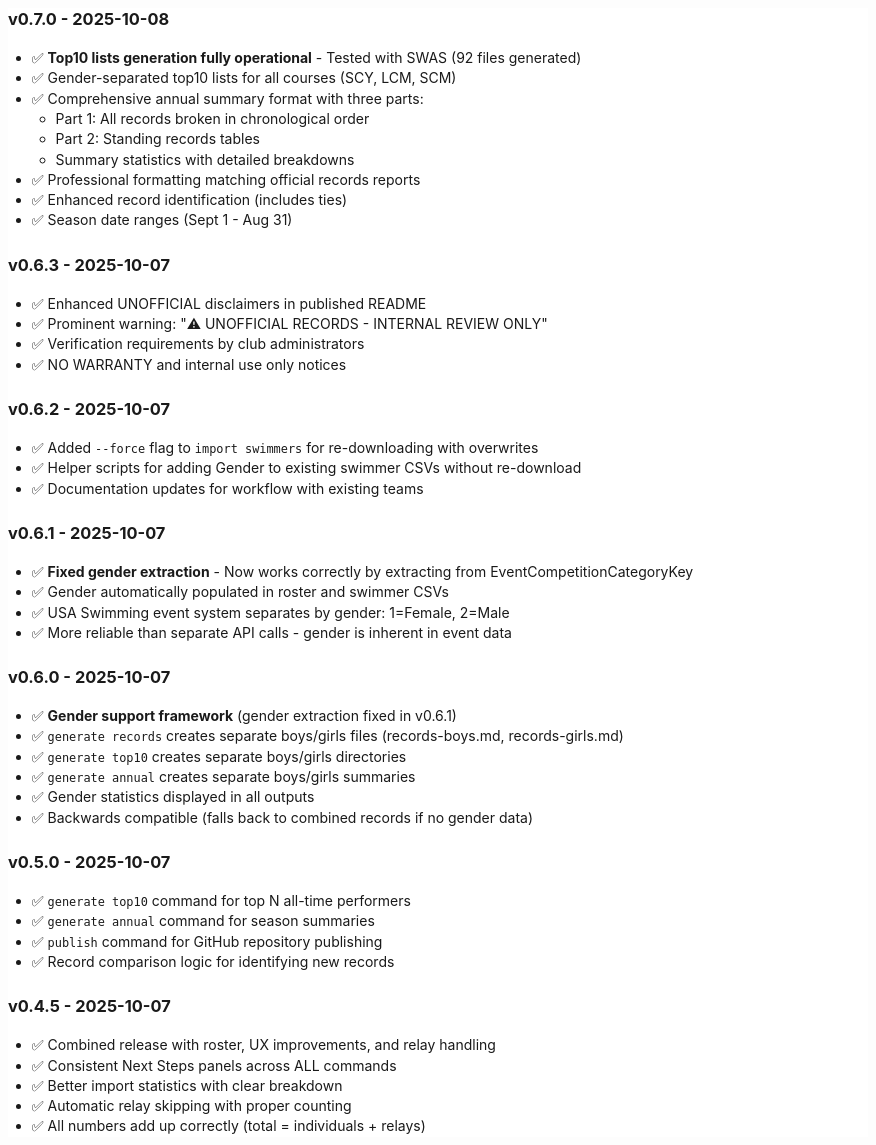 ### v0.7.0 - 2025-10-08
- ✅ **Top10 lists generation fully operational** - Tested with SWAS (92 files generated)
- ✅ Gender-separated top10 lists for all courses (SCY, LCM, SCM)
- ✅ Comprehensive annual summary format with three parts:
  - Part 1: All records broken in chronological order
  - Part 2: Standing records tables
  - Summary statistics with detailed breakdowns
- ✅ Professional formatting matching official records reports
- ✅ Enhanced record identification (includes ties)
- ✅ Season date ranges (Sept 1 - Aug 31)

### v0.6.3 - 2025-10-07
- ✅ Enhanced UNOFFICIAL disclaimers in published README
- ✅ Prominent warning: "⚠️ UNOFFICIAL RECORDS - INTERNAL REVIEW ONLY"
- ✅ Verification requirements by club administrators
- ✅ NO WARRANTY and internal use only notices

### v0.6.2 - 2025-10-07
- ✅ Added `--force` flag to `import swimmers` for re-downloading with overwrites
- ✅ Helper scripts for adding Gender to existing swimmer CSVs without re-download
- ✅ Documentation updates for workflow with existing teams

### v0.6.1 - 2025-10-07
- ✅ **Fixed gender extraction** - Now works correctly by extracting from EventCompetitionCategoryKey
- ✅ Gender automatically populated in roster and swimmer CSVs
- ✅ USA Swimming event system separates by gender: 1=Female, 2=Male
- ✅ More reliable than separate API calls - gender is inherent in event data

### v0.6.0 - 2025-10-07
- ✅ **Gender support framework** (gender extraction fixed in v0.6.1)
- ✅ `generate records` creates separate boys/girls files (records-boys.md, records-girls.md)
- ✅ `generate top10` creates separate boys/girls directories
- ✅ `generate annual` creates separate boys/girls summaries
- ✅ Gender statistics displayed in all outputs
- ✅ Backwards compatible (falls back to combined records if no gender data)

### v0.5.0 - 2025-10-07
- ✅ `generate top10` command for top N all-time performers
- ✅ `generate annual` command for season summaries
- ✅ `publish` command for GitHub repository publishing
- ✅ Record comparison logic for identifying new records

### v0.4.5 - 2025-10-07
- ✅ Combined release with roster, UX improvements, and relay handling
- ✅ Consistent Next Steps panels across ALL commands
- ✅ Better import statistics with clear breakdown
- ✅ Automatic relay skipping with proper counting
- ✅ All numbers add up correctly (total = individuals + relays)

